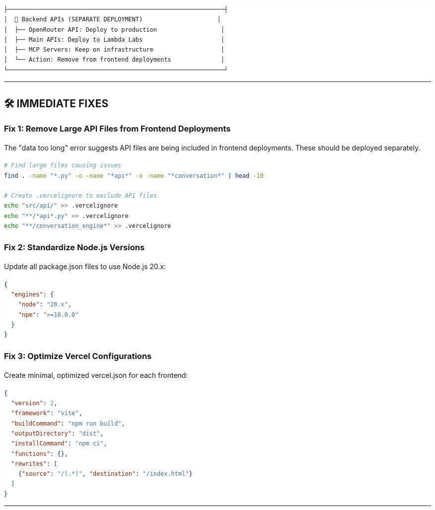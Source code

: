 ```
├─────────────────────────────────────────────────────────────┤
│  🔗 Backend APIs (SEPARATE DEPLOYMENT)                     │
│  ├── OpenRouter API: Deploy to production                  │
│  ├── Main APIs: Deploy to Lambda Labs                      │
│  ├── MCP Servers: Keep on infrastructure                   │
│  └── Action: Remove from frontend deployments              │
└─────────────────────────────────────────────────────────────┘
```

---

## 🛠️ **IMMEDIATE FIXES**

### **Fix 1: Remove Large API Files from Frontend Deployments**

The "data too long" error suggests API files are being included in frontend deployments. These should be deployed separately.

```bash
# Find large files causing issues
find . -name "*.py" -o -name "*api*" -o -name "*conversation*" | head -10

# Create .vercelignore to exclude API files
echo "src/api/" >> .vercelignore
echo "**/*api*.py" >> .vercelignore
echo "**/conversation_engine*" >> .vercelignore
```

### **Fix 2: Standardize Node.js Versions**

Update all package.json files to use Node.js 20.x:

```json
{
  "engines": {
    "node": "20.x",
    "npm": ">=10.0.0"
  }
}
```

### **Fix 3: Optimize Vercel Configurations**

Create minimal, optimized vercel.json for each frontend:

```json
{
  "version": 2,
  "framework": "vite",
  "buildCommand": "npm run build",
  "outputDirectory": "dist",
  "installCommand": "npm ci",
  "functions": {},
  "rewrites": [
    {"source": "/(.*)", "destination": "/index.html"}
  ]
}
```

---